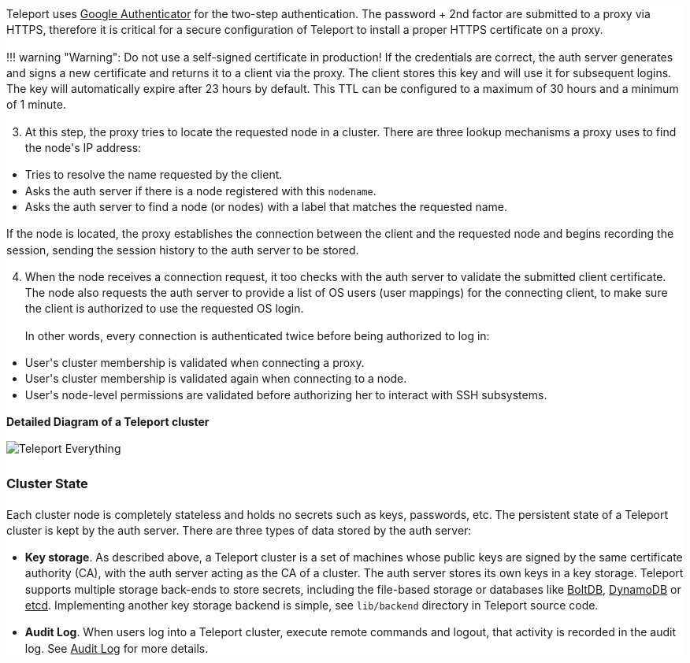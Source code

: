 Teleport uses [Google Authenticator](https://support.google.com/accounts/answer/1066447?hl=en) 
    for the two-step authentication. The password + 2nd factor are submitted to a proxy via HTTPS, therefore it is critical for a secure configuration of Teleport to install a proper HTTPS certificate on a proxy.
 
!!! warning "Warning": 
	Do not use a self-signed certificate in production!
    If the credentials are correct, the auth server generates and signs a new certificate and returns
    it to a client via the proxy. The client stores this key and will use it for subsequent 
    logins. The key will automatically expire after 23 hours by default. This TTL can be configured
    to a maximum of 30 hours and a minimum of 1 minute.

3) At this step, the proxy tries to locate the requested node in a cluster. There are three
   lookup mechanisms a proxy uses to find the node's IP address:

* Tries to resolve the name requested by the client.
* Asks the auth server if there is a node registered with this `nodename`.
* Asks the auth server to find a node (or nodes) with a label that matches the requested name.

If the node is located, the proxy establishes the connection between the client and the
requested node and begins recording the session, sending the session history to the auth
server to be stored.

4) When the node receives a connection request, it too checks with the auth server to validate 
   the submitted client certificate. The node also requests the auth server to provide a list
   of OS users (user mappings) for the connecting client, to make sure the client is authorized 
   to use the requested OS login.
   
   In other words, every connection is authenticated twice before being authorized to log in:

* User's cluster membership is validated when connecting a proxy.
* User's cluster membership is validated again when connecting to a node.
* User's node-level permissions are validated before authorizing her to interact with SSH 
      subsystems.

**Detailed Diagram of a Teleport cluster**

![Teleport Everything](img/everything.svg)


### Cluster State

Each cluster node is completely stateless and holds no secrets such as keys, passwords, etc. 
The persistent state of a Teleport cluster is kept by the auth server. There are three types
of data stored by the auth server:

* **Key storage**. As described above, a Teleport cluster is a set of machines whose public keys are 
  signed by the same certificate authority (CA), with the auth server acting as the CA of a cluster.
  The auth server stores its own keys in a key storage. Teleport supports multiple storage back-ends
  to store secrets, including the file-based storage or databases like [BoltDB](https://github.com/boltdb/bolt), 
  [DynamoDB](https://aws.amazon.com/dynamodb/) or [etcd](https://github.com/coreos/etcd). Implementing another key storage backend is simple, see `lib/backend` directory in Teleport source code.

* **Audit Log**. When users log into a Teleport cluster, execute remote commands and logout,
  that activity is recorded in the audit log. See [Audit Log](admin-guide.md#audit-log) 
  for more details.
  